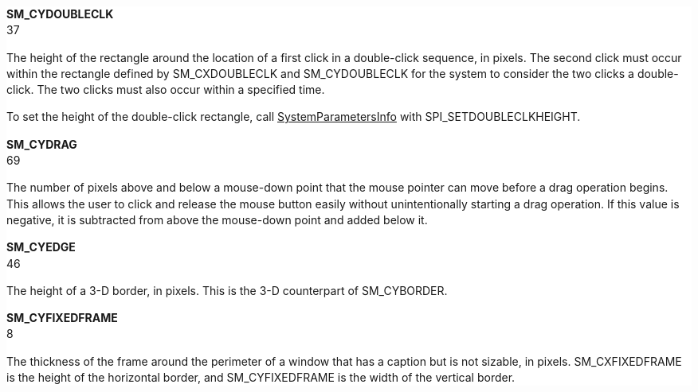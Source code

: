 </td>
</tr>
<tr>
<td width="40%"><a id="SM_CYDOUBLECLK"></a><a id="sm_cydoubleclk"></a><dl>
<dt><b>SM_CYDOUBLECLK</b></dt>
<dt>37</dt>
</dl>
</td>
<td width="60%">
The height of the rectangle around the location of a first click in a double-click sequence, 
        in pixels. The second click must occur within the rectangle defined by SM_CXDOUBLECLK and SM_CYDOUBLECLK for the system to consider the two 
        clicks a double-click. The two clicks must also occur within a specified time. 
        

To set the height of the double-click rectangle, call 
         <a href="https://docs.microsoft.com/windows/desktop/api/winuser/nf-winuser-systemparametersinfoa">SystemParametersInfo</a> with SPI_SETDOUBLECLKHEIGHT.

</td>
</tr>
<tr>
<td width="40%"><a id="SM_CYDRAG"></a><a id="sm_cydrag"></a><dl>
<dt><b>SM_CYDRAG</b></dt>
<dt>69</dt>
</dl>
</td>
<td width="60%">
The number of pixels above and below a mouse-down point that the mouse
       pointer can move before a drag operation begins. This allows the user to click and release the
       mouse button easily without unintentionally starting a drag operation. If this value is negative, it is subtracted from above the mouse-down point and added below it. 

</td>
</tr>
<tr>
<td width="40%"><a id="SM_CYEDGE"></a><a id="sm_cyedge"></a><dl>
<dt><b>SM_CYEDGE</b></dt>
<dt>46</dt>
</dl>
</td>
<td width="60%">
The height of a 3-D border, in pixels. This is the 3-D counterpart of SM_CYBORDER.

</td>
</tr>
<tr>
<td width="40%"><a id="SM_CYFIXEDFRAME"></a><a id="sm_cyfixedframe"></a><dl>
<dt><b>SM_CYFIXEDFRAME</b></dt>
<dt>8</dt>
</dl>
</td>
<td width="60%">
The thickness of the frame around the perimeter of a window that has a caption but is not sizable, in pixels.
       SM_CXFIXEDFRAME is the height of the horizontal border, and SM_CYFIXEDFRAME is the width of the vertical border.

